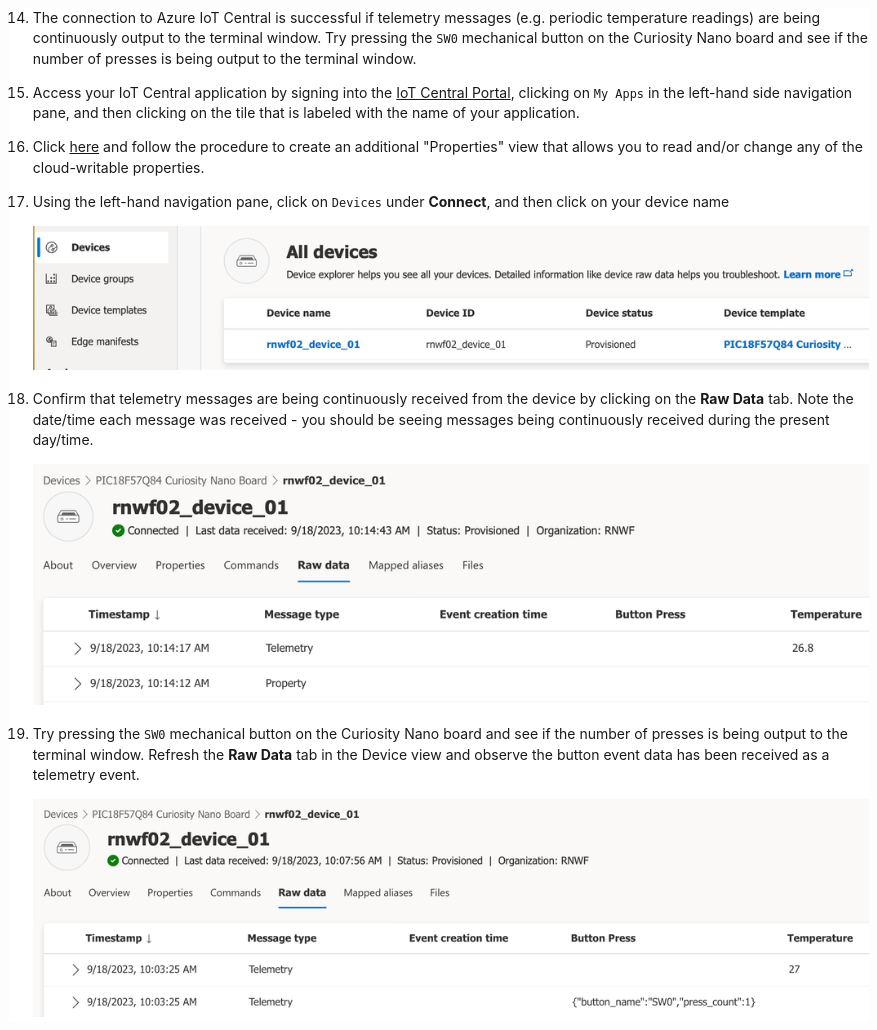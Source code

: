 14. The connection to Azure IoT Central is successful if telemetry messages (e.g. periodic temperature readings) are being continuously output to the terminal window. Try pressing the `SW0` mechanical button on the Curiosity Nano board and see if the number of presses is being output to the terminal window.

15. Access your IoT Central application by signing into the [IoT Central Portal](https://apps.azureiotcentral.com), clicking on `My Apps` in the left-hand side navigation pane, and then clicking on the tile that is labeled with the name of your application.

16. Click [here](./DeviceTemplate_CreatingViews.md) and follow the procedure to create an additional "Properties" view that allows you to read and/or change any of the cloud-writable properties.

17. Using the left-hand navigation pane, click on `Devices` under **Connect**, and then click on your device name

    <img src=".//media/image89a.png" width=1000 />

18. Confirm that telemetry messages are being continuously received from the device by clicking on the **Raw Data** tab. Note the date/time each message was received - you should be seeing messages being continuously received during the present day/time.

    <img src=".//media/image90b.png" width=1000 />

19. Try pressing the `SW0` mechanical button on the Curiosity Nano board and see if the number of presses is being output to the terminal window. Refresh the **Raw Data** tab in the Device view and observe the button event data has been received as a telemetry event.

    <img src=".//media/Telemetry_RawData.png" width=1000/>

